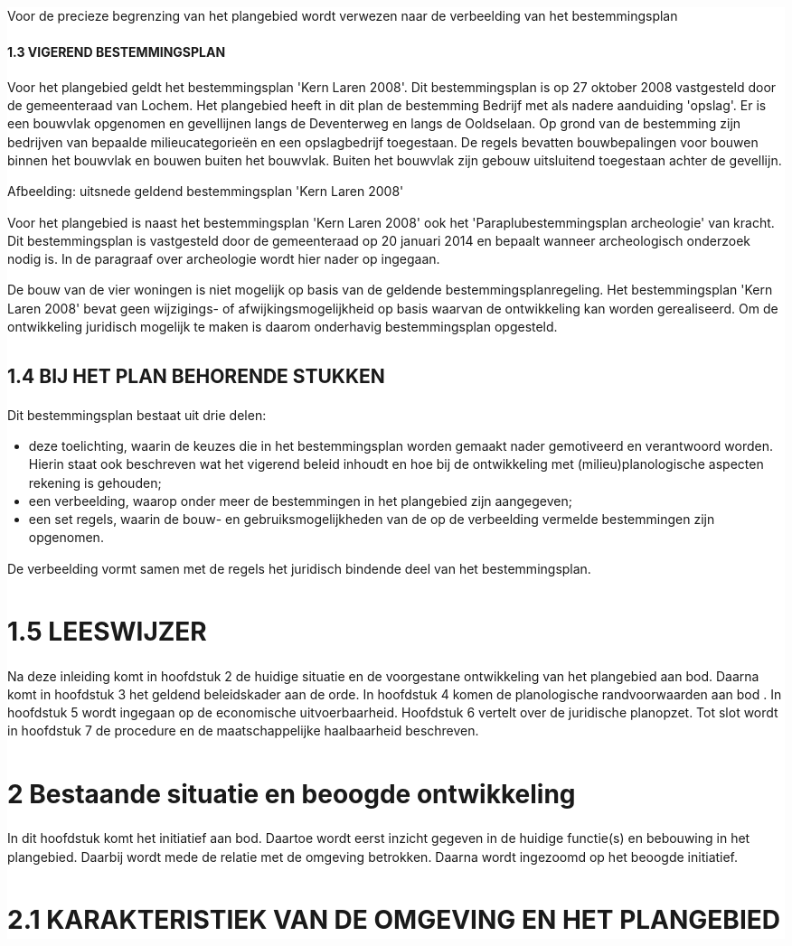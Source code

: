 Voor de precieze begrenzing van het plangebied wordt verwezen naar de verbeelding van het bestemmingsplan

#### **1.3 VIGEREND BESTEMMINGSPLAN**

Voor het plangebied geldt het bestemmingsplan 'Kern Laren 2008'. Dit bestemmingsplan is op 27 oktober 2008 vastgesteld door de gemeenteraad van Lochem. Het plangebied heeft in dit plan de bestemming Bedrijf met als nadere aanduiding 'opslag'. Er is een bouwvlak opgenomen en gevellijnen langs de Deventerweg en langs de Ooldselaan. Op grond van de bestemming zijn bedrijven van bepaalde milieucategorieën en een opslagbedrijf toegestaan. De regels bevatten bouwbepalingen voor bouwen binnen het bouwvlak en bouwen buiten het bouwvlak. Buiten het bouwvlak zijn gebouw uitsluitend toegestaan achter de gevellijn.

Afbeelding: uitsnede geldend bestemmingsplan 'Kern Laren 2008'

Voor het plangebied is naast het bestemmingsplan 'Kern Laren 2008' ook het 'Paraplubestemmingsplan archeologie' van kracht. Dit bestemmingsplan is vastgesteld door de gemeenteraad op 20 januari 2014 en bepaalt wanneer archeologisch onderzoek nodig is. In de paragraaf over archeologie wordt hier nader op ingegaan.

De bouw van de vier woningen is niet mogelijk op basis van de geldende bestemmingsplanregeling. Het bestemmingsplan 'Kern Laren 2008' bevat geen wijzigings- of afwijkingsmogelijkheid op basis waarvan de ontwikkeling kan worden gerealiseerd. Om de ontwikkeling juridisch mogelijk te maken is daarom onderhavig bestemmingsplan opgesteld.

## **1.4 BIJ HET PLAN BEHORENDE STUKKEN**

Dit bestemmingsplan bestaat uit drie delen:

- deze toelichting, waarin de keuzes die in het bestemmingsplan worden gemaakt nader gemotiveerd en verantwoord worden. Hierin staat ook beschreven wat het vigerend beleid inhoudt en hoe bij de ontwikkeling met (milieu)planologische aspecten rekening is gehouden;
- een verbeelding, waarop onder meer de bestemmingen in het plangebied zijn aangegeven;
- een set regels, waarin de bouw- en gebruiksmogelijkheden van de op de verbeelding vermelde bestemmingen zijn opgenomen.

De verbeelding vormt samen met de regels het juridisch bindende deel van het bestemmingsplan.

# **1.5 LEESWIJZER**

Na deze inleiding komt in hoofdstuk 2 de huidige situatie en de voorgestane ontwikkeling van het plangebied aan bod. Daarna komt in hoofdstuk 3 het geldend beleidskader aan de orde. In hoofdstuk 4 komen de planologische randvoorwaarden aan bod . In hoofdstuk 5 wordt ingegaan op de economische uitvoerbaarheid. Hoofdstuk 6 vertelt over de juridische planopzet. Tot slot wordt in hoofdstuk 7 de procedure en de maatschappelijke haalbaarheid beschreven.

# **2 Bestaande situatie en beoogde ontwikkeling**

In dit hoofdstuk komt het initiatief aan bod. Daartoe wordt eerst inzicht gegeven in de huidige functie(s) en bebouwing in het plangebied. Daarbij wordt mede de relatie met de omgeving betrokken. Daarna wordt ingezoomd op het beoogde initiatief.

# **2.1 KARAKTERISTIEK VAN DE OMGEVING EN HET PLANGEBIED**
